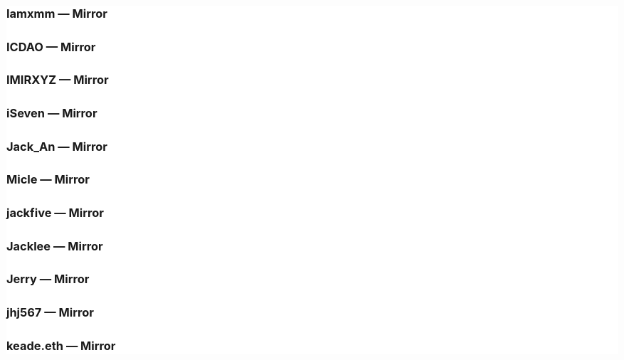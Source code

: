 



###  Iamxmm — Mirror





###  ICDAO — Mirror





###  IMIRXYZ — Mirror





###  iSeven — Mirror





###  Jack_An — Mirror





###  Micle — Mirror





###  jackfive — Mirror





###  Jacklee — Mirror





###  Jerry — Mirror





###  jhj567 — Mirror





###  keade.eth — Mirror



